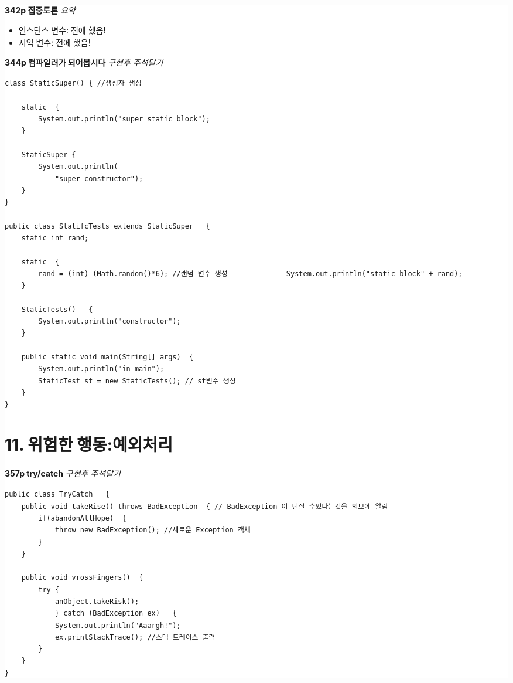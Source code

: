 **342p 집중토론** _요약_

  * 인스턴스 변수: 전에 했음!
  * 지역 변수: 전에 했음!

**344p 컴파일러가 되어봅시다** _구현후 주석달기_

```
class StaticSuper()	{ //생성자 생성

	static	{
		System.out.println("super static block");
	}

	StaticSuper	{
		System.out.println(
			"super constructor");
	}
}

public class StatifcTests extends StaticSuper	{
	static int rand;

	static	{
		rand = (int) (Math.random()*6); //랜덤 변수 생성 		        System.out.println("static block" + rand);
	}

	StaticTests()	{
		System.out.println("constructor");
	}

	public static void main(String[] args)	{
		System.out.println("in main");
		StaticTest st = new StaticTests(); // st변수 생성
	}
}
```

# 11. 위험한 행동:예외처리 #

**357p try/catch** _구현후 주석달기_

```
public class TryCatch	{
	public void takeRise() throws BadException	{ // BadException 이 던질 수있다는것을 외보에 알림
		if(abandonAllHope)	{
			throw new BadException(); //새로운 Exception 객체
		}
	}

	public void vrossFingers()	{
		try	{
			anObject.takeRisk();
			} catch (BadException ex)	{
			System.out.println("Aaargh!");
			ex.printStackTrace(); //스택 트레이스 출력
		}
	}
}
```
